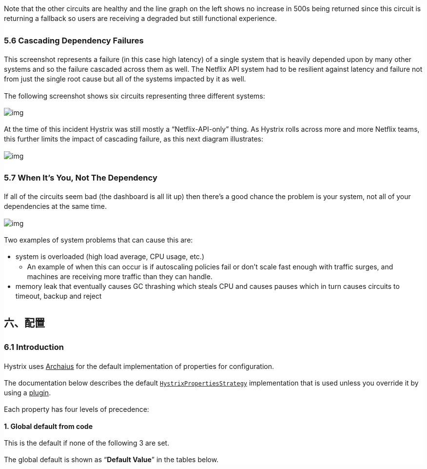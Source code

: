 Note that the other circuits are healthy and the line graph on the left shows no increase in 500s being returned since this circuit is returning a fallback so users are receiving a degraded but still functional experience.

### 5.6 Cascading Dependency Failures

This screenshot represents a failure (in this case high latency) of a single system that is heavily depended upon by many other systems and so the failure cascaded across them as well. The Netflix API system had to be resilient against latency and failure not from just the single root cause but all of the systems impacted by it as well.

The following screenshot shows six circuits representing three different systems:

![img](https://github.com/Netflix/Hystrix/wiki/images/ops-ab-640.png)

At the time of this incident Hystrix was still mostly a “Netflix-API-only” thing. As Hystrix rolls across more and more Netflix teams, this further limits the impact of cascading failure, as this next diagram illustrates:

![img](https://github.com/Netflix/Hystrix/wiki/images/cascading-failure-preventing-640.png)

### 5.7 When It’s You, Not The Dependency

If all of the circuits seem bad (the dashboard is all lit up) then there’s a good chance the problem is your system, not all of your dependencies at the same time.

![img](https://github.com/Netflix/Hystrix/wiki/images/ops-complete-system-640.png)

Two examples of system problems that can cause this are:

- system is overloaded (high load average, CPU usage, etc.)
  - An example of when this can occur is if autoscaling policies fail or don’t scale fast enough with traffic surges, and machines are receiving more traffic than they can handle.
- memory leak that eventually causes GC thrashing which steals CPU and causes pauses which in turn causes circuits to timeout, backup and reject

## 六、配置

### 6.1 Introduction

Hystrix uses [Archaius](https://github.com/Netflix/archaius) for the default implementation of properties for configuration.

The documentation below describes the default [`HystrixPropertiesStrategy`](http://netflix.github.io/Hystrix/javadoc/index.html?com/netflix/hystrix/strategy/properties/HystrixPropertiesStrategy.html) implementation that is used unless you override it by using a [plugin](https://github.com/Netflix/Hystrix/wiki/Plugins).

Each property has four levels of precedence:

**1. Global default from code**

This is the default if none of the following 3 are set.

The global default is shown as “**Default Value**” in the tables below.
